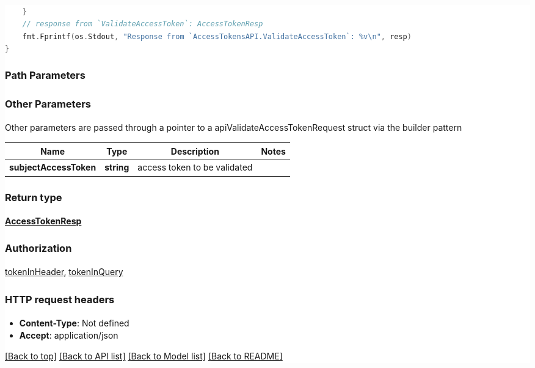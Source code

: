 ```go
	}
	// response from `ValidateAccessToken`: AccessTokenResp
	fmt.Fprintf(os.Stdout, "Response from `AccessTokensAPI.ValidateAccessToken`: %v\n", resp)
}
```

### Path Parameters



### Other Parameters

Other parameters are passed through a pointer to a apiValidateAccessTokenRequest struct via the builder pattern


Name | Type | Description  | Notes
------------- | ------------- | ------------- | -------------
 **subjectAccessToken** | **string** | access token to be validated | 

### Return type

[**AccessTokenResp**](AccessTokenResp.md)

### Authorization

[tokenInHeader](../README.md#tokenInHeader), [tokenInQuery](../README.md#tokenInQuery)

### HTTP request headers

- **Content-Type**: Not defined
- **Accept**: application/json

[[Back to top]](#) [[Back to API list]](../README.md#documentation-for-api-endpoints)
[[Back to Model list]](../README.md#documentation-for-models)
[[Back to README]](../README.md)

